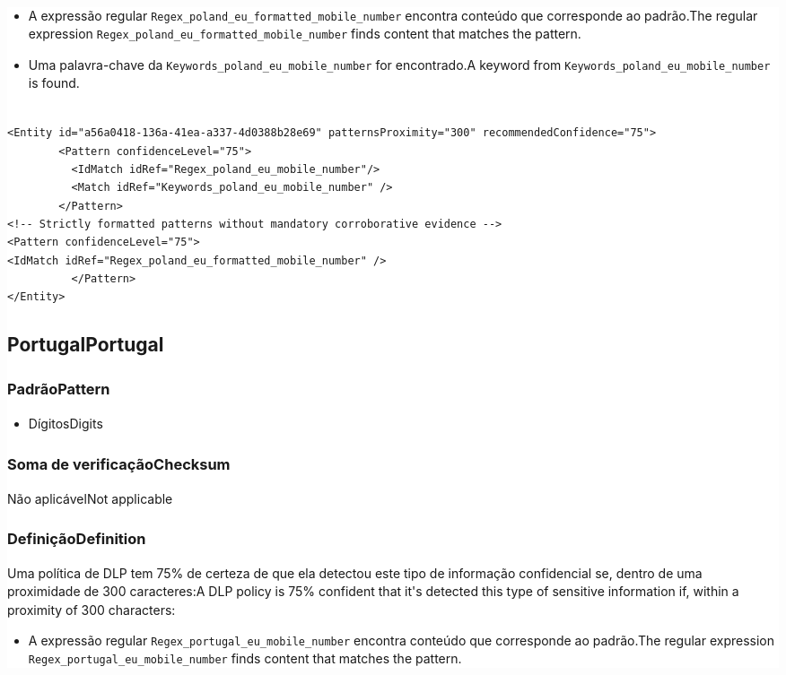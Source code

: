 - <span data-ttu-id="4975e-309">A expressão regular `Regex_poland_eu_formatted_mobile_number` encontra conteúdo que corresponde ao padrão.</span><span class="sxs-lookup"><span data-stu-id="4975e-309">The regular expression  `Regex_poland_eu_formatted_mobile_number` finds content that matches the pattern.</span></span> 
    
- <span data-ttu-id="4975e-310">Uma palavra-chave da `Keywords_poland_eu_mobile_number` for encontrado.</span><span class="sxs-lookup"><span data-stu-id="4975e-310">A keyword from  `Keywords_poland_eu_mobile_number` is found.</span></span> 
    
```
 
<Entity id="a56a0418-136a-41ea-a337-4d0388b28e69" patternsProximity="300" recommendedConfidence="75">
        <Pattern confidenceLevel="75">
          <IdMatch idRef="Regex_poland_eu_mobile_number"/>
          <Match idRef="Keywords_poland_eu_mobile_number" />
        </Pattern>
<!-- Strictly formatted patterns without mandatory corroborative evidence -->
<Pattern confidenceLevel="75">
<IdMatch idRef="Regex_poland_eu_formatted_mobile_number" />
          </Pattern>
</Entity>
```

## <a name="portugal"></a><span data-ttu-id="4975e-311">Portugal</span><span class="sxs-lookup"><span data-stu-id="4975e-311">Portugal</span></span>

### <a name="pattern"></a><span data-ttu-id="4975e-312">Padrão</span><span class="sxs-lookup"><span data-stu-id="4975e-312">Pattern</span></span>

-  <span data-ttu-id="4975e-313">Dígitos</span><span class="sxs-lookup"><span data-stu-id="4975e-313">Digits</span></span> 
    
### <a name="checksum"></a><span data-ttu-id="4975e-314">Soma de verificação</span><span class="sxs-lookup"><span data-stu-id="4975e-314">Checksum</span></span>

<span data-ttu-id="4975e-315">Não aplicável</span><span class="sxs-lookup"><span data-stu-id="4975e-315">Not applicable</span></span>
  
### <a name="definition"></a><span data-ttu-id="4975e-316">Definição</span><span class="sxs-lookup"><span data-stu-id="4975e-316">Definition</span></span>

<span data-ttu-id="4975e-317">Uma política de DLP tem 75% de certeza de que ela detectou este tipo de informação confidencial se, dentro de uma proximidade de 300 caracteres:</span><span class="sxs-lookup"><span data-stu-id="4975e-317">A DLP policy is 75% confident that it's detected this type of sensitive information if, within a proximity of 300 characters:</span></span>
  
- <span data-ttu-id="4975e-318">A expressão regular `Regex_portugal_eu_mobile_number` encontra conteúdo que corresponde ao padrão.</span><span class="sxs-lookup"><span data-stu-id="4975e-318">The regular expression  `Regex_portugal_eu_mobile_number` finds content that matches the pattern.</span></span> 
    